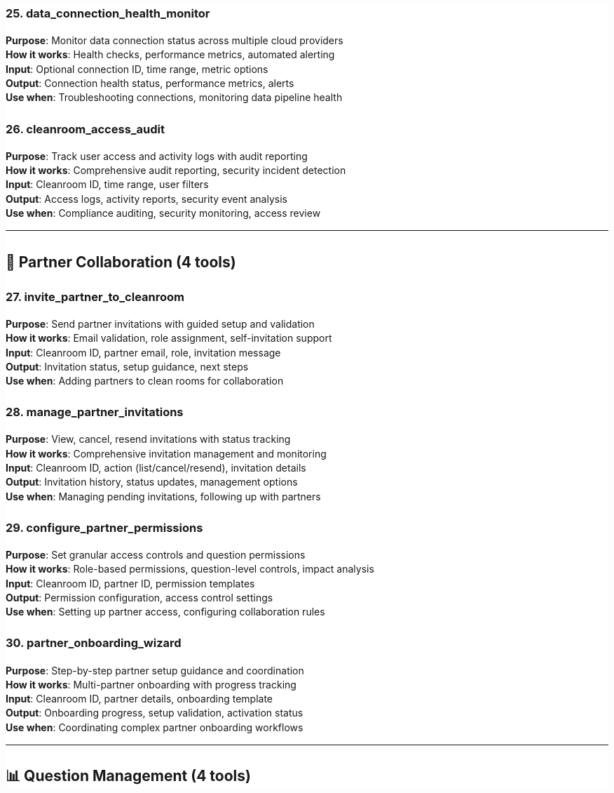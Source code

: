 ### 25. **data_connection_health_monitor**
**Purpose**: Monitor data connection status across multiple cloud providers  
**How it works**: Health checks, performance metrics, automated alerting  
**Input**: Optional connection ID, time range, metric options  
**Output**: Connection health status, performance metrics, alerts  
**Use when**: Troubleshooting connections, monitoring data pipeline health  

### 26. **cleanroom_access_audit**
**Purpose**: Track user access and activity logs with audit reporting  
**How it works**: Comprehensive audit reporting, security incident detection  
**Input**: Cleanroom ID, time range, user filters  
**Output**: Access logs, activity reports, security event analysis  
**Use when**: Compliance auditing, security monitoring, access review  

---

## 🤝 **Partner Collaboration** (4 tools)

### 27. **invite_partner_to_cleanroom**
**Purpose**: Send partner invitations with guided setup and validation  
**How it works**: Email validation, role assignment, self-invitation support  
**Input**: Cleanroom ID, partner email, role, invitation message  
**Output**: Invitation status, setup guidance, next steps  
**Use when**: Adding partners to clean rooms for collaboration  

### 28. **manage_partner_invitations**
**Purpose**: View, cancel, resend invitations with status tracking  
**How it works**: Comprehensive invitation management and monitoring  
**Input**: Cleanroom ID, action (list/cancel/resend), invitation details  
**Output**: Invitation history, status updates, management options  
**Use when**: Managing pending invitations, following up with partners  

### 29. **configure_partner_permissions**
**Purpose**: Set granular access controls and question permissions  
**How it works**: Role-based permissions, question-level controls, impact analysis  
**Input**: Cleanroom ID, partner ID, permission templates  
**Output**: Permission configuration, access control settings  
**Use when**: Setting up partner access, configuring collaboration rules  

### 30. **partner_onboarding_wizard**
**Purpose**: Step-by-step partner setup guidance and coordination  
**How it works**: Multi-partner onboarding with progress tracking  
**Input**: Cleanroom ID, partner details, onboarding template  
**Output**: Onboarding progress, setup validation, activation status  
**Use when**: Coordinating complex partner onboarding workflows  

---

## 📊 **Question Management** (4 tools)
